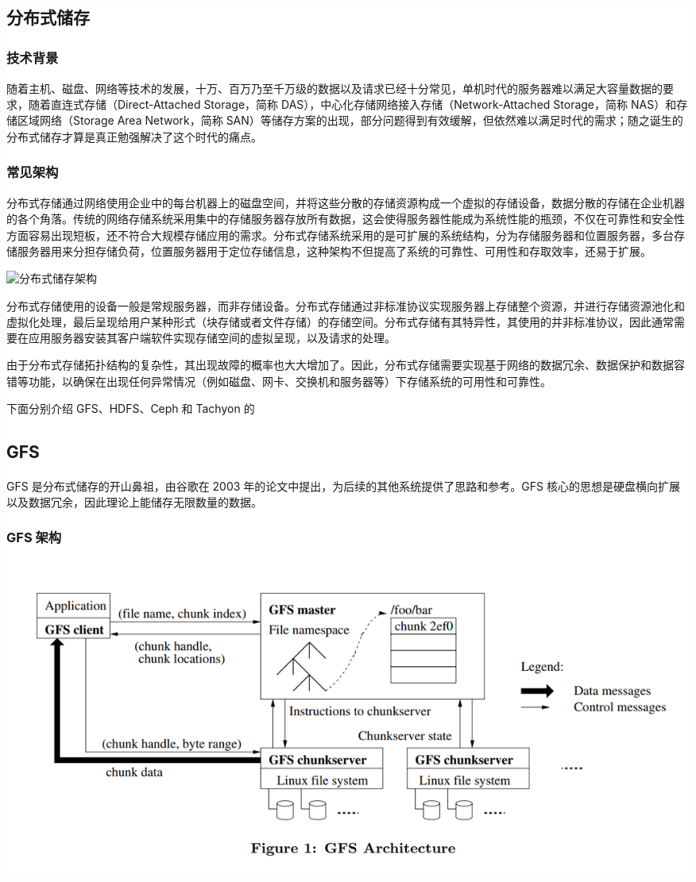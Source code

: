 ## 分布式储存

### 技术背景

随着主机、磁盘、网络等技术的发展，十万、百万乃至千万级的数据以及请求已经十分常见，单机时代的服务器难以满足大容量数据的要求，随着直连式存储（Direct-Attached Storage，简称 DAS），中心化存储网络接入存储（Network-Attached Storage，简称 NAS）和存储区域网络（Storage Area Network，简称 SAN）等储存方案的出现，部分问题得到有效缓解，但依然难以满足时代的需求；随之诞生的分布式储存才算是真正勉强解决了这个时代的痛点。

### 常见架构

分布式存储通过网络使用企业中的每台机器上的磁盘空间，并将这些分散的存储资源构成一个虚拟的存储设备，数据分散的存储在企业机器的各个角落。传统的网络存储系统采用集中的存储服务器存放所有数据，这会使得服务器性能成为系统性能的瓶颈，不仅在可靠性和安全性方面容易出现短板，还不符合大规模存储应用的需求。分布式存储系统采用的是可扩展的系统结构，分为存储服务器和位置服务器，多台存储服务器用来分担存储负荷，位置服务器用于定位存储信息，这种架构不但提高了系统的可靠性、可用性和存取效率，还易于扩展。

![分布式储存架构](http://img.itworld123.com/11058170-bfe6cde2ca23c0c6.png)

分布式存储使用的设备一般是常规服务器，而非存储设备。分布式存储通过非标准协议实现服务器上存储整个资源，并进行存储资源池化和虚拟化处理，最后呈现给用户某种形式（块存储或者文件存储）的存储空间。分布式存储有其特异性，其使用的并非标准协议，因此通常需要在应用服务器安装其客户端软件实现存储空间的虚拟呈现，以及请求的处理。

由于分布式存储拓扑结构的复杂性，其出现故障的概率也大大增加了。因此，分布式存储需要实现基于网络的数据冗余、数据保护和数据容错等功能，以确保在出现任何异常情况（例如磁盘、网卡、交换机和服务器等）下存储系统的可用性和可靠性。

下面分别介绍 GFS、HDFS、Ceph 和 Tachyon 的

## GFS

GFS 是分布式储存的开山鼻祖，由谷歌在 2003 年的论文中提出，为后续的其他系统提供了思路和参考。GFS 核心的思想是硬盘横向扩展以及数据冗余，因此理论上能储存无限数量的数据。

### GFS 架构

![GFS 架构](img/GFSarchitecture.png)
